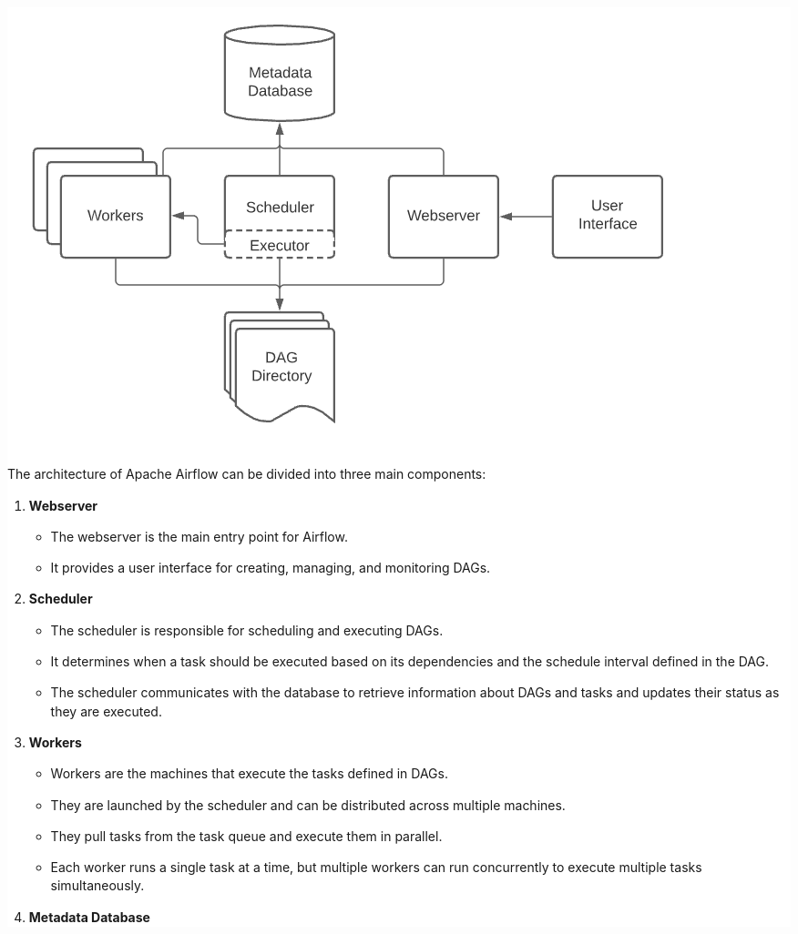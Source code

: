 ![alt text](/images/Airflow_Archtecture.png) 

The architecture of Apache Airflow can be divided into three main components:

1. **Webserver**

     * The webserver is the main entry point for Airflow.

     * It provides a user interface for creating, managing, and monitoring DAGs.

2. **Scheduler**

     * The scheduler is responsible for  scheduling and executing  DAGs. 

    *  It determines when a task should be executed based on its dependencies and the schedule interval defined in the DAG. 

     * The scheduler communicates with the database to retrieve information about DAGs and tasks and updates their status as they are executed.

3. **Workers**
    
    *  Workers are the machines that execute the tasks defined in DAGs.

    * They are launched by the scheduler and can be distributed across multiple machines.

    * They pull tasks from the task queue and execute them in parallel.

    * Each worker runs a single task at a time, but multiple workers can run concurrently to execute multiple tasks simultaneously.


4. **Metadata Database**
    